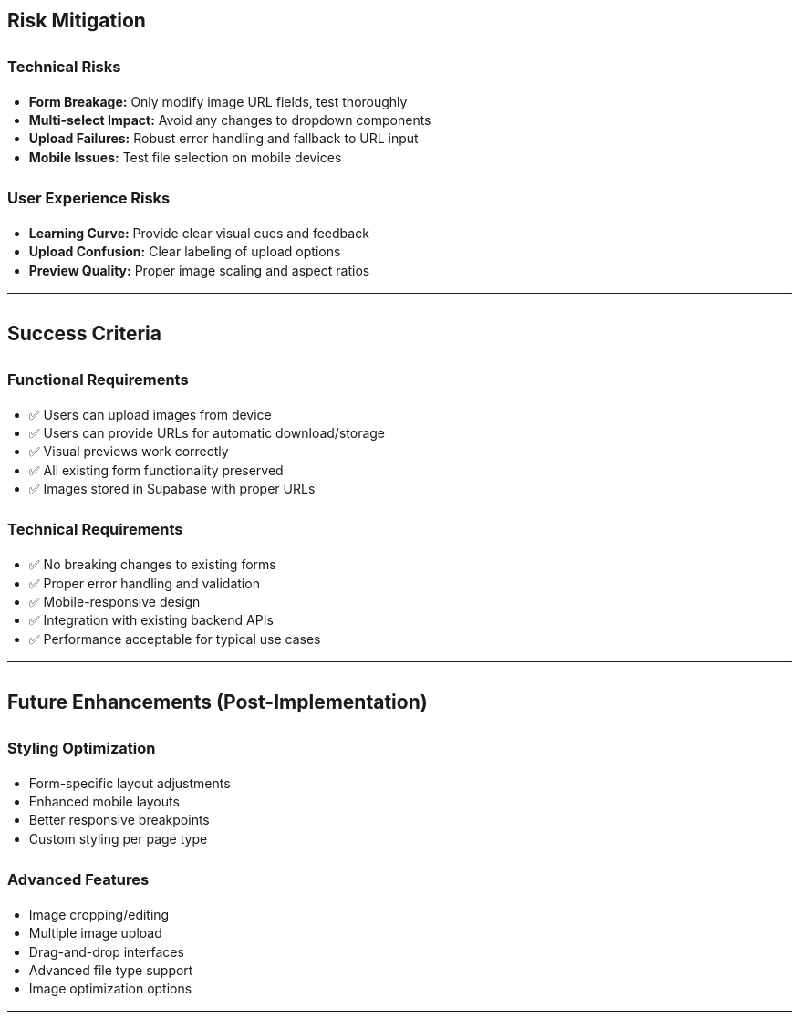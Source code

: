 
## Risk Mitigation

### Technical Risks
- **Form Breakage:** Only modify image URL fields, test thoroughly
- **Multi-select Impact:** Avoid any changes to dropdown components
- **Upload Failures:** Robust error handling and fallback to URL input
- **Mobile Issues:** Test file selection on mobile devices

### User Experience Risks
- **Learning Curve:** Provide clear visual cues and feedback
- **Upload Confusion:** Clear labeling of upload options
- **Preview Quality:** Proper image scaling and aspect ratios

---

## Success Criteria

### Functional Requirements
- ✅ Users can upload images from device
- ✅ Users can provide URLs for automatic download/storage
- ✅ Visual previews work correctly
- ✅ All existing form functionality preserved
- ✅ Images stored in Supabase with proper URLs

### Technical Requirements
- ✅ No breaking changes to existing forms
- ✅ Proper error handling and validation
- ✅ Mobile-responsive design
- ✅ Integration with existing backend APIs
- ✅ Performance acceptable for typical use cases

---

## Future Enhancements (Post-Implementation)

### Styling Optimization
- Form-specific layout adjustments
- Enhanced mobile layouts
- Better responsive breakpoints
- Custom styling per page type

### Advanced Features
- Image cropping/editing
- Multiple image upload
- Drag-and-drop interfaces
- Advanced file type support
- Image optimization options

---